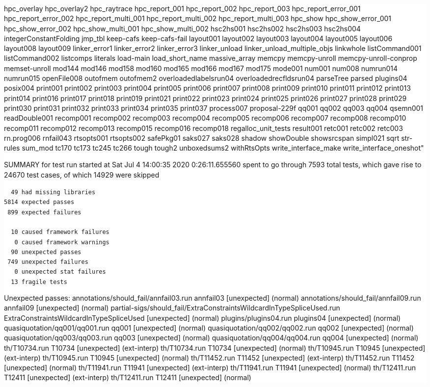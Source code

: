 hpc_overlay hpc_overlay2 hpc_raytrace hpc_report_001 hpc_report_002 hpc_report_003 hpc_report_error_001 hpc_report_error_002 hpc_report_multi_001 hpc_report_multi_002 hpc_report_multi_003 hpc_show hpc_show_error_001 hpc_show_error_002 hpc_show_multi_001 hpc_show_multi_002 hsc2hs001 hsc2hs002 hsc2hs003 hsc2hs004 integerConstantFolding jmp_tbl keep-cafs keep-cafs-fail layout001 layout002 layout003 layout004 layout005 layout006 layout008 layout009 linker_error1 linker_error2 linker_error3 linker_unload linker_unload_multiple_objs linkwhole listCommand001 listCommand002 listcomps literals load-main load_short_name massive_array memcpy memcpy-unroll memcpy-unroll-conprop memset-unroll mod144 mod146 mod158 mod160 mod165 mod166 mod167 mod175 mode001 num001 num008 numrun014 numrun015 openFile008 outofmem outofmem2 overloadedlabelsrun04 overloadedrecfldsrun04 parseTree parsed plugins04 posix004 print001 print002 print003 print004 print005 print006 print007 print008 print009 print010 print011 print012 print013 print014 print016 print017 print018 print019 print021 print022 print023 print024 print025 print026 print027 print028 print029 print030 print031 print032 print033 print034 print035 print037 process007 proposal-229f qq001 qq002 qq003 qq004 qsemn001 readDouble001 recomp001 recomp002 recomp003 recomp004 recomp005 recomp006 recomp007 recomp008 recomp010 recomp011 recomp012 recomp013 recomp015 recomp016 recomp018 regalloc_unit_tests result001 retc001 retc002 retc003 rn.prog006 rnfail043 rtsopts001 rtsopts002 safePkg01 saks027 saks028 shadow showDouble showsrcspan simpl021 sqrt str-rules sum_mod tc170 tc173 tc245 tc266 tough tough2 unboxedsums2 withRtsOpts write_interface_make write_interface_oneshot"

SUMMARY for test run started at Sat Jul  4 14:00:35 2020
0:26:11.655560 spent to go through
    7593 total tests, which gave rise to
   24670 test cases, of which
   14929 were skipped

      49 had missing libraries
    5814 expected passes
     899 expected failures

      10 caused framework failures
       0 caused framework warnings
      90 unexpected passes
     749 unexpected failures
       0 unexpected stat failures
      13 fragile tests

Unexpected passes:
   annotations/should_fail/annfail03.run                                  annfail03 [unexpected] (normal)
   annotations/should_fail/annfail09.run                                  annfail09 [unexpected] (normal)
   partial-sigs/should_fail/ExtraConstraintsWildcardInTypeSpliceUsed.run  ExtraConstraintsWildcardInTypeSpliceUsed [unexpected] (normal)
   plugins/plugins04.run                                                  plugins04 [unexpected] (normal)
   quasiquotation/qq001/qq001.run                                         qq001 [unexpected] (normal)
   quasiquotation/qq002/qq002.run                                         qq002 [unexpected] (normal)
   quasiquotation/qq003/qq003.run                                         qq003 [unexpected] (normal)
   quasiquotation/qq004/qq004.run                                         qq004 [unexpected] (normal)
   th/T10734.run                                                          T10734 [unexpected] (ext-interp)
   th/T10734.run                                                          T10734 [unexpected] (normal)
   th/T10945.run                                                          T10945 [unexpected] (ext-interp)
   th/T10945.run                                                          T10945 [unexpected] (normal)
   th/T11452.run                                                          T11452 [unexpected] (ext-interp)
   th/T11452.run                                                          T11452 [unexpected] (normal)
   th/T11941.run                                                          T11941 [unexpected] (ext-interp)
   th/T11941.run                                                          T11941 [unexpected] (normal)
   th/T12411.run                                                          T12411 [unexpected] (ext-interp)
   th/T12411.run                                                          T12411 [unexpected] (normal)
